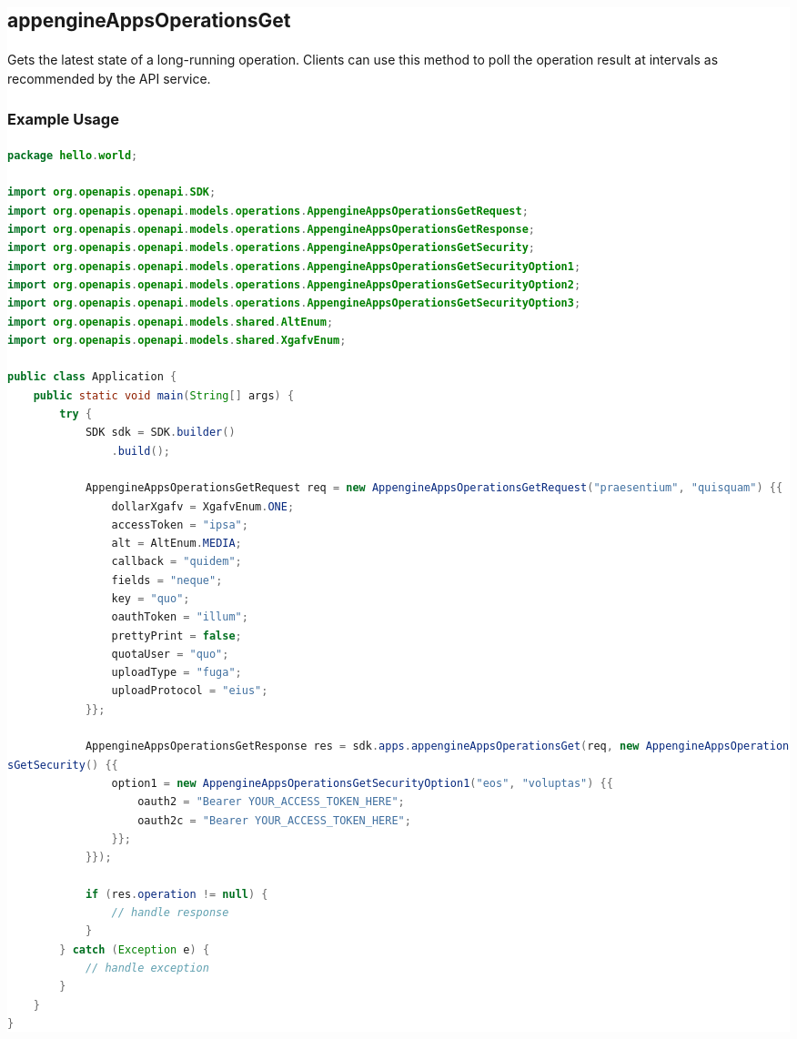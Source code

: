 ## appengineAppsOperationsGet

Gets the latest state of a long-running operation. Clients can use this method to poll the operation result at intervals as recommended by the API service.

### Example Usage

```java
package hello.world;

import org.openapis.openapi.SDK;
import org.openapis.openapi.models.operations.AppengineAppsOperationsGetRequest;
import org.openapis.openapi.models.operations.AppengineAppsOperationsGetResponse;
import org.openapis.openapi.models.operations.AppengineAppsOperationsGetSecurity;
import org.openapis.openapi.models.operations.AppengineAppsOperationsGetSecurityOption1;
import org.openapis.openapi.models.operations.AppengineAppsOperationsGetSecurityOption2;
import org.openapis.openapi.models.operations.AppengineAppsOperationsGetSecurityOption3;
import org.openapis.openapi.models.shared.AltEnum;
import org.openapis.openapi.models.shared.XgafvEnum;

public class Application {
    public static void main(String[] args) {
        try {
            SDK sdk = SDK.builder()
                .build();

            AppengineAppsOperationsGetRequest req = new AppengineAppsOperationsGetRequest("praesentium", "quisquam") {{
                dollarXgafv = XgafvEnum.ONE;
                accessToken = "ipsa";
                alt = AltEnum.MEDIA;
                callback = "quidem";
                fields = "neque";
                key = "quo";
                oauthToken = "illum";
                prettyPrint = false;
                quotaUser = "quo";
                uploadType = "fuga";
                uploadProtocol = "eius";
            }};            

            AppengineAppsOperationsGetResponse res = sdk.apps.appengineAppsOperationsGet(req, new AppengineAppsOperationsGetSecurity() {{
                option1 = new AppengineAppsOperationsGetSecurityOption1("eos", "voluptas") {{
                    oauth2 = "Bearer YOUR_ACCESS_TOKEN_HERE";
                    oauth2c = "Bearer YOUR_ACCESS_TOKEN_HERE";
                }};
            }});

            if (res.operation != null) {
                // handle response
            }
        } catch (Exception e) {
            // handle exception
        }
    }
}
```
